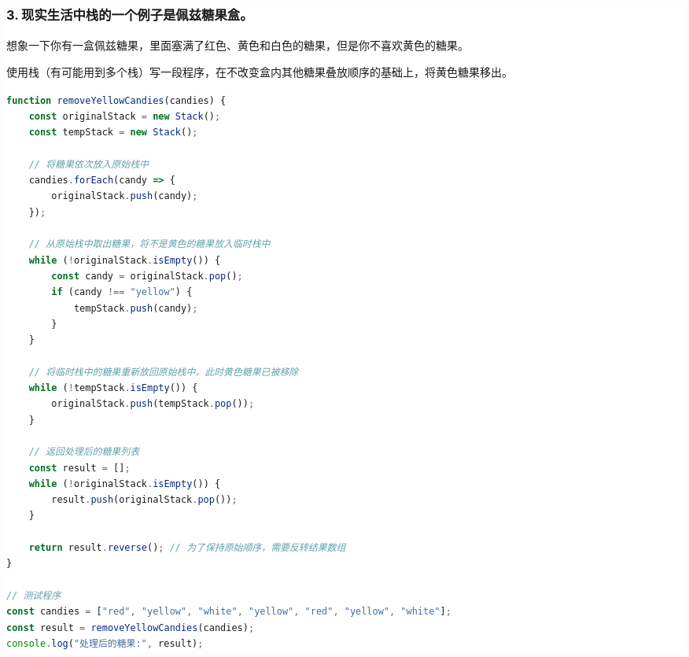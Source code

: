 
### 3. 现实生活中栈的一个例子是佩兹糖果盒。

想象一下你有一盒佩兹糖果，里面塞满了红色、黄色和白色的糖果，但是你不喜欢黄色的糖果。

使用栈（有可能用到多个栈）写一段程序，在不改变盒内其他糖果叠放顺序的基础上，将黄色糖果移出。

```js
function removeYellowCandies(candies) {
    const originalStack = new Stack();
    const tempStack = new Stack();

    // 将糖果依次放入原始栈中
    candies.forEach(candy => {
        originalStack.push(candy);
    });

    // 从原始栈中取出糖果，将不是黄色的糖果放入临时栈中
    while (!originalStack.isEmpty()) {
        const candy = originalStack.pop();
        if (candy !== "yellow") {
            tempStack.push(candy);
        }
    }

    // 将临时栈中的糖果重新放回原始栈中，此时黄色糖果已被移除
    while (!tempStack.isEmpty()) {
        originalStack.push(tempStack.pop());
    }

    // 返回处理后的糖果列表
    const result = [];
    while (!originalStack.isEmpty()) {
        result.push(originalStack.pop());
    }

    return result.reverse(); // 为了保持原始顺序，需要反转结果数组
}

// 测试程序
const candies = ["red", "yellow", "white", "yellow", "red", "yellow", "white"];
const result = removeYellowCandies(candies);
console.log("处理后的糖果:", result);
```